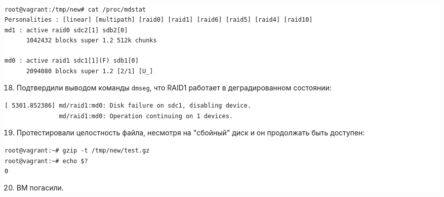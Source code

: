 ```
root@vagrant:/tmp/new# cat /proc/mdstat
Personalities : [linear] [multipath] [raid0] [raid1] [raid6] [raid5] [raid4] [raid10]
md1 : active raid0 sdc2[1] sdb2[0]
      1042432 blocks super 1.2 512k chunks

md0 : active raid1 sdc1[1](F) sdb1[0]
      2094080 blocks super 1.2 [2/1] [U_]
```
18. Подтвердили выводом команды `dmseg`, что RAID1 работает в деградированном состоянии:
```
[ 5301.852386] md/raid1:md0: Disk failure on sdc1, disabling device.
               md/raid1:md0: Operation continuing on 1 devices.
```
19. Протестировали целостность файла, несмотря на "сбойный" диск и он продолжать быть доступен:
```
root@vagrant:~# gzip -t /tmp/new/test.gz
root@vagrant:~# echo $?
0
```
20. ВМ погасили.
